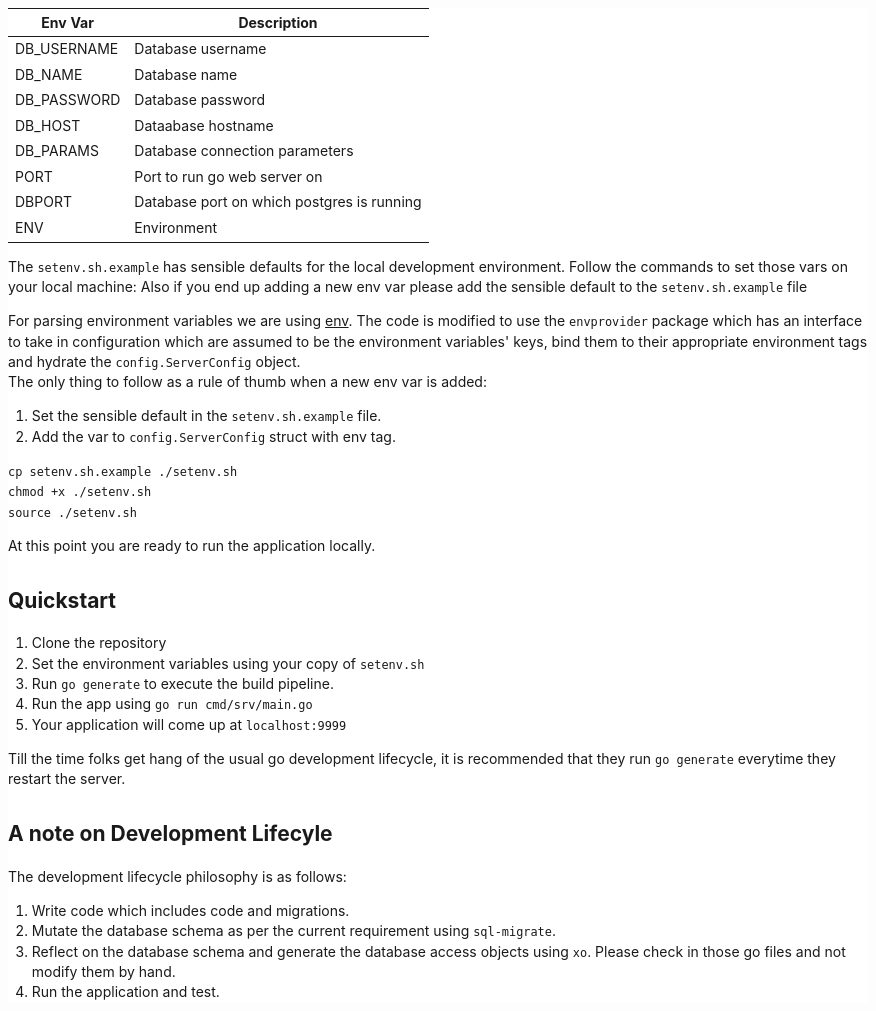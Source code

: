 | Env Var       | Description                 |
| ------------- | --------------------------- |
| DB_USERNAME       | Database username       |
| DB_NAME    | Database name  |
| DB_PASSWORD   | Database password       |
| DB_HOST       | Dataabase hostname       |
| DB_PARAMS   | Database connection parameters           |
| PORT          | Port to run go web server on              |
| DBPORT | Database port on which postgres is running |
| ENV | Environment |


The `setenv.sh.example` has sensible defaults for the local development environment.
Follow the commands to set those vars on your local machine:
Also if you end up adding a new env var please add the sensible default to the `setenv.sh.example` file

For parsing environment variables we are using [env](https://github.com/caarlos0/env). The code is modified to use the `envprovider` package which has an interface to take in configuration which are assumed to be the environment variables' keys, bind them to their appropriate environment tags and hydrate the `config.ServerConfig` object.  
The only thing to follow as a rule of thumb when a new env var is added:
1. Set the sensible default in the `setenv.sh.example` file.  
2. Add the var to `config.ServerConfig` struct with env tag.

```
cp setenv.sh.example ./setenv.sh
chmod +x ./setenv.sh
source ./setenv.sh
```

At this point you are ready to run the application locally.  


## Quickstart
1. Clone the repository
2. Set the environment variables using your copy of `setenv.sh`
3. Run `go generate` to execute the build pipeline.
4. Run the app using `go run cmd/srv/main.go`
5. Your application will come up at `localhost:9999`

Till the time folks get hang of the usual go development lifecycle, it is recommended that they run `go generate` everytime they restart the server.


## A note on Development Lifecyle  

The development lifecycle philosophy is as follows:  
1. Write code which includes code and migrations.  
2. Mutate the database schema as per the current requirement using `sql-migrate`.  
3. Reflect on the database schema and generate the database access objects using `xo`. Please check in those go files and not modify them by hand.  
4. Run the application and test.  

